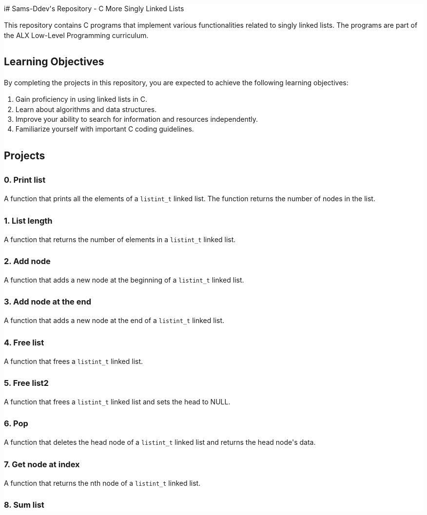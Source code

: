 i# Sams-Ddev's Repository - C More Singly Linked Lists

This repository contains C programs that implement various functionalities related to singly linked lists. The programs are part of the ALX Low-Level Programming curriculum.

## Learning Objectives

By completing the projects in this repository, you are expected to achieve the following learning objectives:

1. Gain proficiency in using linked lists in C.
2. Learn about algorithms and data structures.
3. Improve your ability to search for information and resources independently.
4. Familiarize yourself with important C coding guidelines.

## Projects

### 0. Print list

A function that prints all the elements of a `listint_t` linked list. The function returns the number of nodes in the list.

### 1. List length

A function that returns the number of elements in a `listint_t` linked list.

### 2. Add node

A function that adds a new node at the beginning of a `listint_t` linked list.

### 3. Add node at the end

A function that adds a new node at the end of a `listint_t` linked list.

### 4. Free list

A function that frees a `listint_t` linked list.

### 5. Free list2

A function that frees a `listint_t` linked list and sets the head to NULL.

### 6. Pop

A function that deletes the head node of a `listint_t` linked list and returns the head node's data.

### 7. Get node at index

A function that returns the nth node of a `listint_t` linked list.

### 8. Sum list
